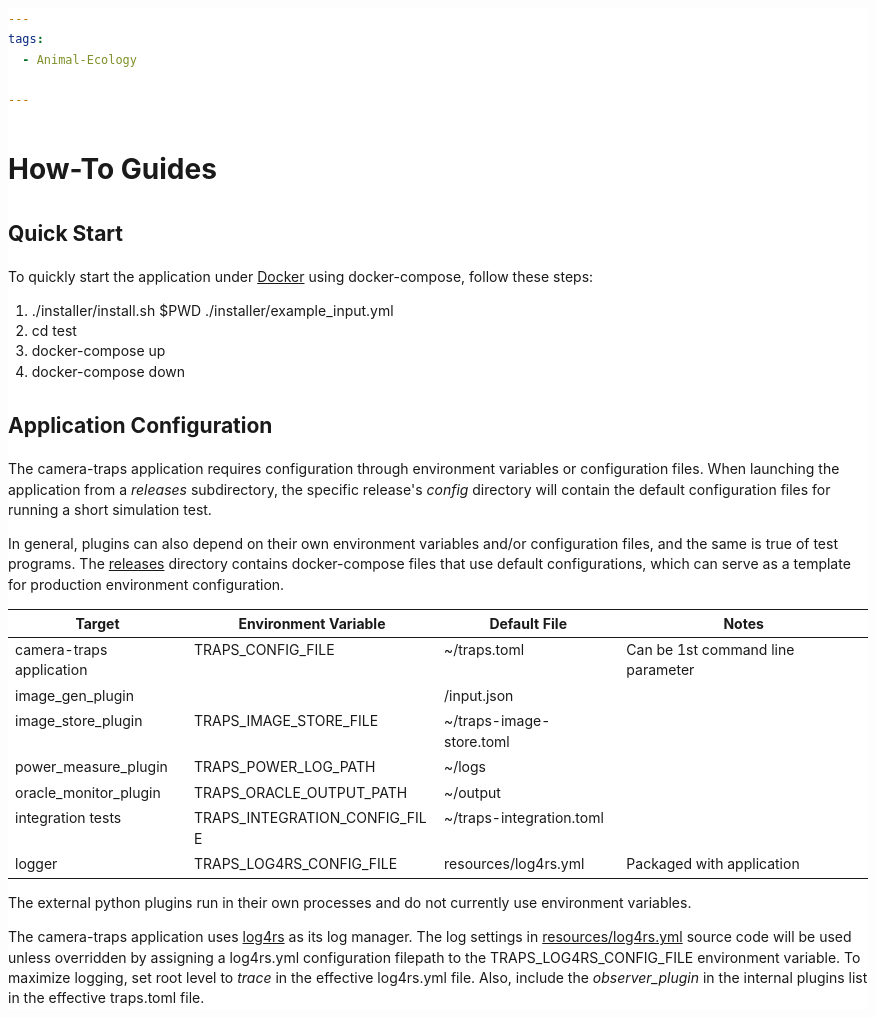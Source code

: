```yaml
---
tags:
  - Animal-Ecology

---
```


# How-To Guides

## Quick Start

To quickly start the application under [Docker](https://docs.docker.com/get-docker/) using docker-compose, follow these steps:

1. ./installer/install.sh $PWD ./installer/example_input.yml
2. cd test
3. docker-compose up
4. docker-compose down

## Application Configuration

The camera-traps application requires configuration through environment variables or configuration files.  When launching the application from a *releases* subdirectory, the specific release's *config* directory will contain the default configuration files for running a short simulation test.

In general, plugins can also depend on their own environment variables and/or configuration files, and the same is true of test programs.  The [releases](https://github.com/tapis-project/camera-traps/tree/main/releases) directory contains docker-compose files that use default configurations, which can serve as a template for production environment configuration.


| **Target**               | **Environment  Variable**     | **Default  File**        | **Notes**                         |
| -------------------------- | ------------------------------- | -------------------------- | ----------------------------------- |
| camera-traps application | TRAPS_CONFIG_FILE             | ~/traps.toml             | Can be 1st command line parameter |
| image_gen_plugin         |                               | /input.json              |                                   |
| image_store_plugin       | TRAPS_IMAGE_STORE_FILE        | ~/traps-image-store.toml |                                   |
| power_measure_plugin     | TRAPS_POWER_LOG_PATH          | ~/logs                   |                                   |
| oracle_monitor_plugin    | TRAPS_ORACLE_OUTPUT_PATH      | ~/output                 |                                   |
| integration tests        | TRAPS_INTEGRATION_CONFIG_FILE | ~/traps-integration.toml |                                   |
| logger                   | TRAPS_LOG4RS_CONFIG_FILE      | resources/log4rs.yml     | Packaged with application         |

The external python plugins run in their own processes and do not currently use environment variables.

The camera-traps application uses [log4rs](https://docs.rs/log4rs/latest/log4rs/) as its log manager.  The log settings in [resources/log4rs.yml](https://github.com/tapis-project/camera-traps/blob/main/resources/log4rs.yml) source code will be used unless overridden by assigning a log4rs.yml configuration filepath to the TRAPS_LOG4RS_CONFIG_FILE environment variable.  To maximize logging, set root level to *trace* in the effective log4rs.yml file.  Also, include the *observer_plugin* in the internal plugins list in the effective traps.toml file.
